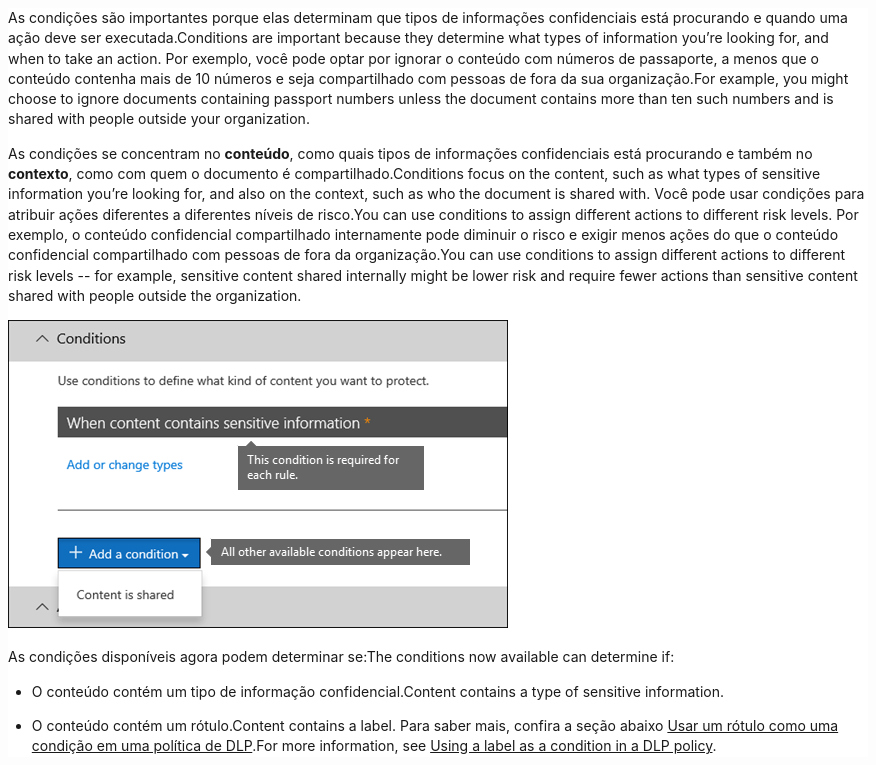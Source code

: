 <span data-ttu-id="0cfa3-154">As condições são importantes porque elas determinam que tipos de informações confidenciais está procurando e quando uma ação deve ser executada.</span><span class="sxs-lookup"><span data-stu-id="0cfa3-154">Conditions are important because they determine what types of information you’re looking for, and when to take an action.</span></span> <span data-ttu-id="0cfa3-155">Por exemplo, você pode optar por ignorar o conteúdo com números de passaporte, a menos que o conteúdo contenha mais de 10 números e seja compartilhado com pessoas de fora da sua organização.</span><span class="sxs-lookup"><span data-stu-id="0cfa3-155">For example, you might choose to ignore documents containing passport numbers unless the document contains more than ten such numbers and is shared with people outside your organization.</span></span>
  
<span data-ttu-id="0cfa3-156">As condições se concentram no **conteúdo**, como quais tipos de informações confidenciais está procurando e também no **contexto**, como com quem o documento é compartilhado.</span><span class="sxs-lookup"><span data-stu-id="0cfa3-156">Conditions focus on the content, such as what types of sensitive information you’re looking for, and also on the context, such as who the document is shared with.</span></span> <span data-ttu-id="0cfa3-157">Você pode usar condições para atribuir ações diferentes a diferentes níveis de risco.</span><span class="sxs-lookup"><span data-stu-id="0cfa3-157">You can use conditions to assign different actions to different risk levels.</span></span> <span data-ttu-id="0cfa3-158">Por exemplo, o conteúdo confidencial compartilhado internamente pode diminuir o risco e exigir menos ações do que o conteúdo confidencial compartilhado com pessoas de fora da organização.</span><span class="sxs-lookup"><span data-stu-id="0cfa3-158">You can use conditions to assign different actions to different risk levels -- for example, sensitive content shared internally might be lower risk and require fewer actions than sensitive content shared with people outside the organization.</span></span> 
  
![Lista que mostra as condições DLP disponíveis](media/0fa43f90-d007-4506-ae93-43e8424fe103.png)
  
<span data-ttu-id="0cfa3-160">As condições disponíveis agora podem determinar se:</span><span class="sxs-lookup"><span data-stu-id="0cfa3-160">The conditions now available can determine if:</span></span>
  
- <span data-ttu-id="0cfa3-161">O conteúdo contém um tipo de informação confidencial.</span><span class="sxs-lookup"><span data-stu-id="0cfa3-161">Content contains a type of sensitive information.</span></span>
    
- <span data-ttu-id="0cfa3-162">O conteúdo contém um rótulo.</span><span class="sxs-lookup"><span data-stu-id="0cfa3-162">Content contains a label.</span></span> <span data-ttu-id="0cfa3-163">Para saber mais, confira a seção abaixo [Usar um rótulo como uma condição em uma política de DLP](#using-a-label-as-a-condition-in-a-dlp-policy).</span><span class="sxs-lookup"><span data-stu-id="0cfa3-163">For more information, see [Using a label as a condition in a DLP policy](#using-a-label-as-a-condition-in-a-dlp-policy).</span></span>
    